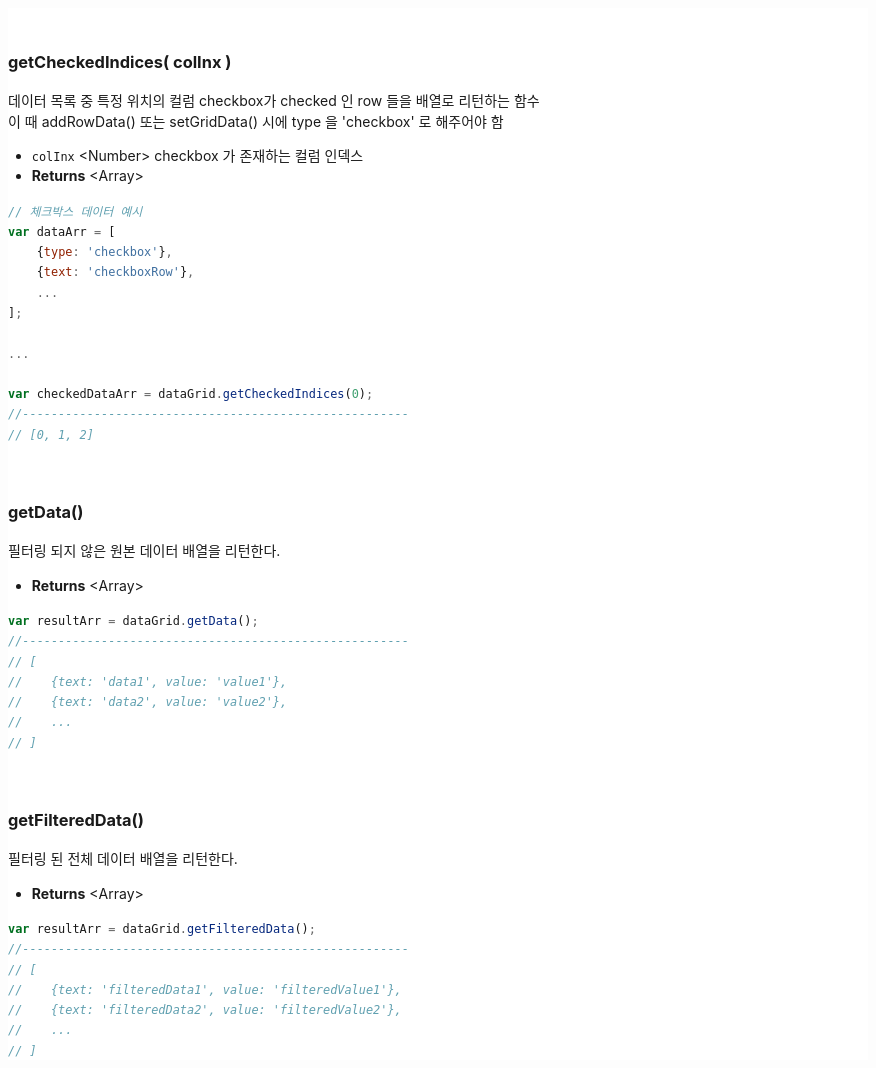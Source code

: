 <br/>

### getCheckedIndices( colInx )

데이터 목록 중 특정 위치의 컬럼 checkbox가 checked 인 row 들을 배열로 리턴하는 함수</br>
이 때 addRowData() 또는 setGridData() 시에 type 을 'checkbox' 로 해주어야 함

* `colInx` \<Number> checkbox 가 존재하는 컬럼 인덱스
* **Returns** \<Array>

```js
// 체크박스 데이터 예시
var dataArr = [
    {type: 'checkbox'},
    {text: 'checkboxRow'},
    ...
];

...

var checkedDataArr = dataGrid.getCheckedIndices(0);
//------------------------------------------------------
// [0, 1, 2]
```

<br/>

### getData()

필터링 되지 않은 원본 데이터 배열을 리턴한다.

* **Returns** \<Array>

```js
var resultArr = dataGrid.getData();
//------------------------------------------------------
// [
//    {text: 'data1', value: 'value1'},
//    {text: 'data2', value: 'value2'},
//    ...
// ]
```

<br/>

### getFilteredData()

필터링 된 전체 데이터 배열을 리턴한다.

* **Returns** \<Array>

```js
var resultArr = dataGrid.getFilteredData();
//------------------------------------------------------
// [
//    {text: 'filteredData1', value: 'filteredValue1'},
//    {text: 'filteredData2', value: 'filteredValue2'},
//    ...
// ]
```
